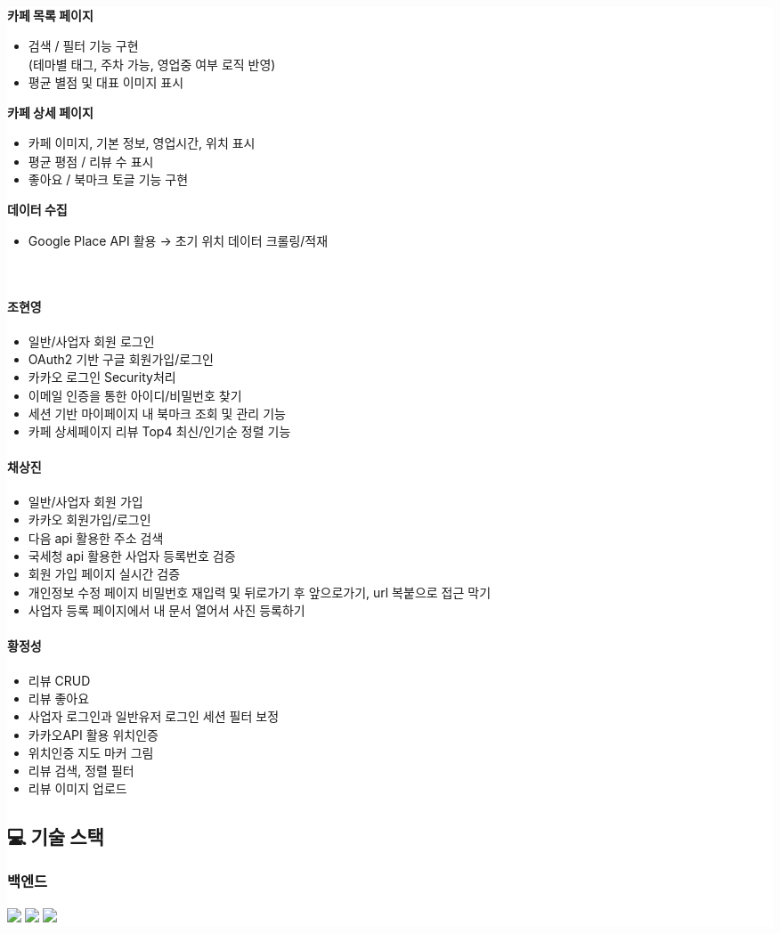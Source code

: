 **카페 목록 페이지**
- 검색 / 필터 기능 구현  
  (테마별 태그, 주차 가능, 영업중 여부 로직 반영)  
- 평균 별점 및 대표 이미지 표시

**카페 상세 페이지**
- 카페 이미지, 기본 정보, 영업시간, 위치 표시
- 평균 평점 / 리뷰 수 표시
- 좋아요 / 북마크 토글 기능 구현

**데이터 수집**
- Google Place API 활용 → 초기 위치 데이터 크롤링/적재
<br>

#### 조현영
- 일반/사업자 회원 로그인
- OAuth2 기반 구글 회원가입/로그인
- 카카오 로그인 Security처리
- 이메일 인증을 통한 아이디/비밀번호 찾기 
- 세션 기반 마이페이지 내 북마크 조회 및 관리 기능
- 카페 상세페이지 리뷰 Top4 최신/인기순 정렬 기능

#### 채상진
- 일반/사업자 회원 가입
- 카카오 회원가입/로그인
- 다음 api 활용한 주소 검색
- 국세청 api 활용한 사업자 등록번호 검증
- 회원 가입 페이지 실시간 검증
- 개인정보 수정 페이지 비밀번호 재입력 및 뒤로가기 후 앞으로가기, url 복붙으로 접근 막기
- 사업자 등록 페이지에서 내 문서 열어서 사진 등록하기

#### 황정성
- 리뷰 CRUD
- 리뷰 좋아요
- 사업자 로그인과 일반유저 로그인 세션 필터 보정
- 카카오API 활용 위치인증
- 위치인증 지도 마커 그림
- 리뷰 검색, 정렬 필터
- 리뷰 이미지 업로드


## 💻 기술 스택

<div>

### 백엔드
  <img src="https://img.shields.io/badge/java-007396?style=for-the-badge&logo=java&logoColor=white">
<img src="https://img.shields.io/badge/springboot-6DB33F?style=for-the-badge&logo=springboot&logoColor=white">
<img src="https://img.shields.io/badge/springsecurity-6DB33F?style=for-the-badge&logo=springsecurity&logoColor=white">
  <br>
